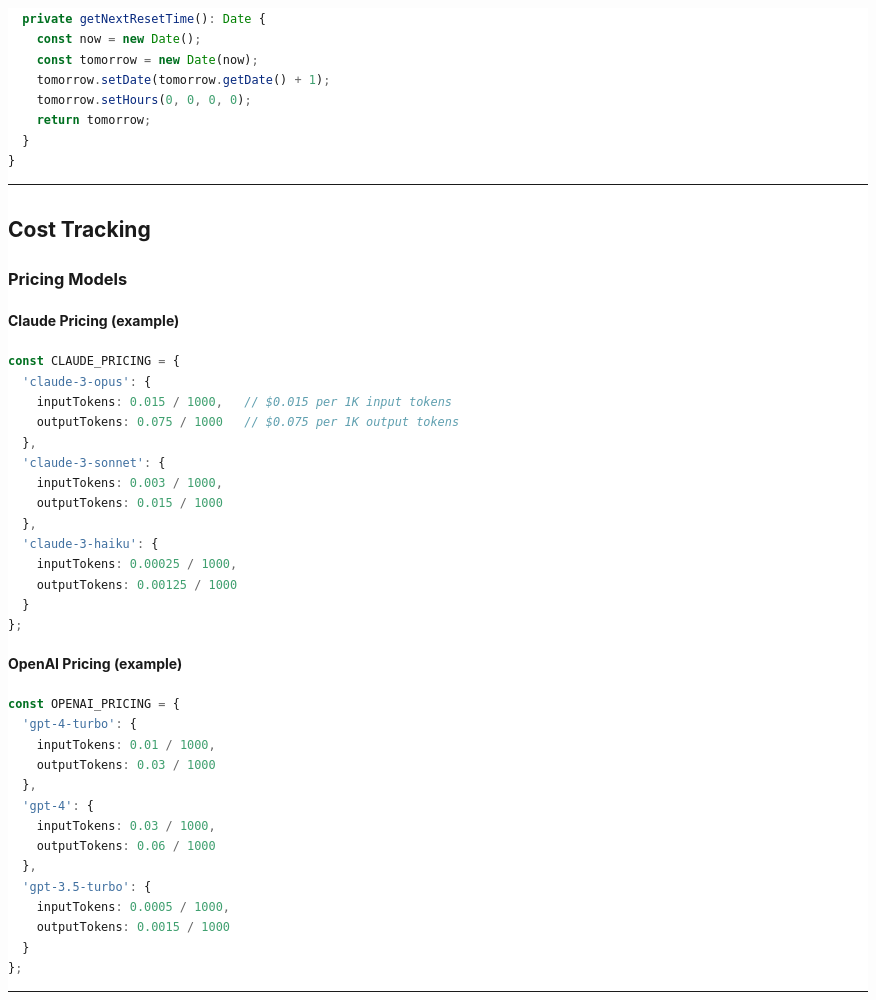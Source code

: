 ```typescript
  private getNextResetTime(): Date {
    const now = new Date();
    const tomorrow = new Date(now);
    tomorrow.setDate(tomorrow.getDate() + 1);
    tomorrow.setHours(0, 0, 0, 0);
    return tomorrow;
  }
}
```

---

## Cost Tracking

### Pricing Models

#### Claude Pricing (example)
```typescript
const CLAUDE_PRICING = {
  'claude-3-opus': {
    inputTokens: 0.015 / 1000,   // $0.015 per 1K input tokens
    outputTokens: 0.075 / 1000   // $0.075 per 1K output tokens
  },
  'claude-3-sonnet': {
    inputTokens: 0.003 / 1000,
    outputTokens: 0.015 / 1000
  },
  'claude-3-haiku': {
    inputTokens: 0.00025 / 1000,
    outputTokens: 0.00125 / 1000
  }
};
```

#### OpenAI Pricing (example)
```typescript
const OPENAI_PRICING = {
  'gpt-4-turbo': {
    inputTokens: 0.01 / 1000,
    outputTokens: 0.03 / 1000
  },
  'gpt-4': {
    inputTokens: 0.03 / 1000,
    outputTokens: 0.06 / 1000
  },
  'gpt-3.5-turbo': {
    inputTokens: 0.0005 / 1000,
    outputTokens: 0.0015 / 1000
  }
};
```

---